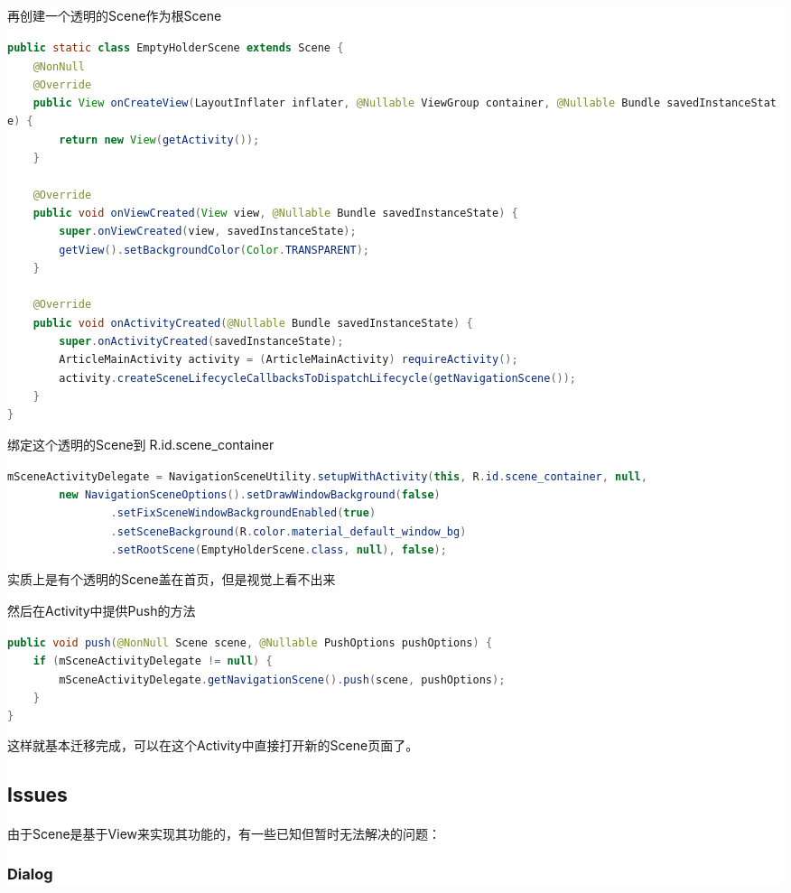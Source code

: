 再创建一个透明的Scene作为根Scene

```java
public static class EmptyHolderScene extends Scene {
    @NonNull
    @Override
    public View onCreateView(LayoutInflater inflater, @Nullable ViewGroup container, @Nullable Bundle savedInstanceState) {
        return new View(getActivity());
    }
 
    @Override
    public void onViewCreated(View view, @Nullable Bundle savedInstanceState) {
        super.onViewCreated(view, savedInstanceState);
        getView().setBackgroundColor(Color.TRANSPARENT);
    }
 
    @Override
    public void onActivityCreated(@Nullable Bundle savedInstanceState) {
        super.onActivityCreated(savedInstanceState);
        ArticleMainActivity activity = (ArticleMainActivity) requireActivity();
        activity.createSceneLifecycleCallbacksToDispatchLifecycle(getNavigationScene());
    }
}
```

绑定这个透明的Scene到 R.id.scene_container

```java
mSceneActivityDelegate = NavigationSceneUtility.setupWithActivity(this, R.id.scene_container, null,
        new NavigationSceneOptions().setDrawWindowBackground(false)
                .setFixSceneWindowBackgroundEnabled(true)
                .setSceneBackground(R.color.material_default_window_bg)
                .setRootScene(EmptyHolderScene.class, null), false);
```

实质上是有个透明的Scene盖在首页，但是视觉上看不出来

然后在Activity中提供Push的方法

```java
public void push(@NonNull Scene scene, @Nullable PushOptions pushOptions) {
    if (mSceneActivityDelegate != null) {
        mSceneActivityDelegate.getNavigationScene().push(scene, pushOptions);
    }
}
```

这样就基本迁移完成，可以在这个Activity中直接打开新的Scene页面了。

## Issues

由于Scene是基于View来实现其功能的，有一些已知但暂时无法解决的问题：

### Dialog
